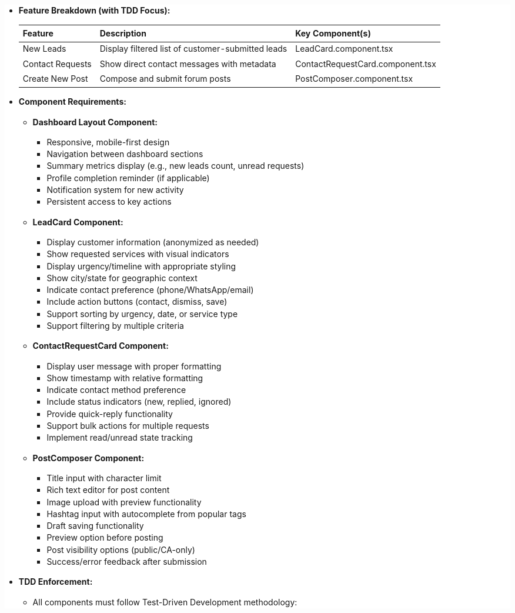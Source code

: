   - **Feature Breakdown (with TDD Focus):**

    | Feature          | Description                                       | Key Component(s)                 |
    | ---------------- | ------------------------------------------------- | -------------------------------- |
    | New Leads        | Display filtered list of customer-submitted leads | LeadCard.component.tsx           |
    | Contact Requests | Show direct contact messages with metadata        | ContactRequestCard.component.tsx |
    | Create New Post  | Compose and submit forum posts                    | PostComposer.component.tsx       |

  - **Component Requirements:**

    - **Dashboard Layout Component:**

      - Responsive, mobile-first design
      - Navigation between dashboard sections
      - Summary metrics display (e.g., new leads count, unread requests)
      - Profile completion reminder (if applicable)
      - Notification system for new activity
      - Persistent access to key actions

    - **LeadCard Component:**

      - Display customer information (anonymized as needed)
      - Show requested services with visual indicators
      - Display urgency/timeline with appropriate styling
      - Show city/state for geographic context
      - Indicate contact preference (phone/WhatsApp/email)
      - Include action buttons (contact, dismiss, save)
      - Support sorting by urgency, date, or service type
      - Support filtering by multiple criteria

    - **ContactRequestCard Component:**

      - Display user message with proper formatting
      - Show timestamp with relative formatting
      - Indicate contact method preference
      - Include status indicators (new, replied, ignored)
      - Provide quick-reply functionality
      - Support bulk actions for multiple requests
      - Implement read/unread state tracking

    - **PostComposer Component:**
      - Title input with character limit
      - Rich text editor for post content
      - Image upload with preview functionality
      - Hashtag input with autocomplete from popular tags
      - Draft saving functionality
      - Preview option before posting
      - Post visibility options (public/CA-only)
      - Success/error feedback after submission

  - **TDD Enforcement:**

    - All components must follow Test-Driven Development methodology:
